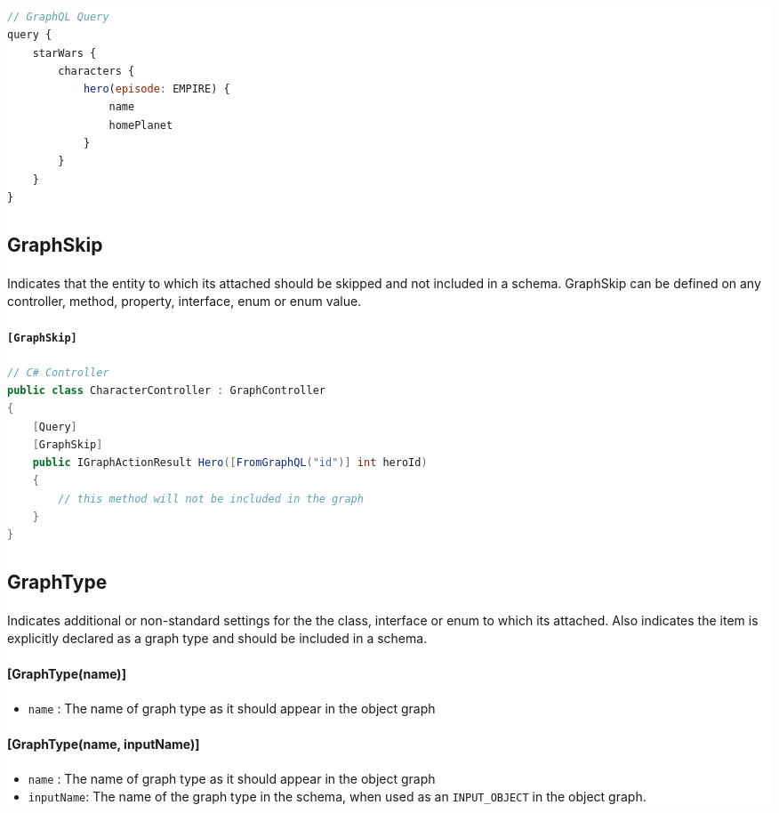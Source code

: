 </div>
<div>

```js
// GraphQL Query
query {
    starWars {
        characters {
            hero(episode: EMPIRE) {
                name
                homePlanet
            }
        }
    }
}
```

</div>
</div>

## GraphSkip

Indicates that the entity to which its attached should be skipped and not included in a schema. GraphSkip can be defined on any controller, method, property, interface, enum or enum value.

#### `[GraphSkip]`

```csharp
// C# Controller
public class CharacterController : GraphController
{
    [Query]
    [GraphSkip]
    public IGraphActionResult Hero([FromGraphQL("id")] int heroId)
    {
        // this method will not be included in the graph
    }
}
```

## GraphType

Indicates additional or non-standard settings for the the class, interface or enum to which its attached. Also indicates the item is explicitly declared as a graph type and should be included in a schema.

#### [GraphType(name)]

-   `name` : The name of graph type as it should appear in the object graph

#### [GraphType(name, inputName)]

-   `name` : The name of graph type as it should appear in the object graph
-   `inputName`: The name of the graph type in the schema, when used as an `INPUT_OBJECT` in the object graph.
